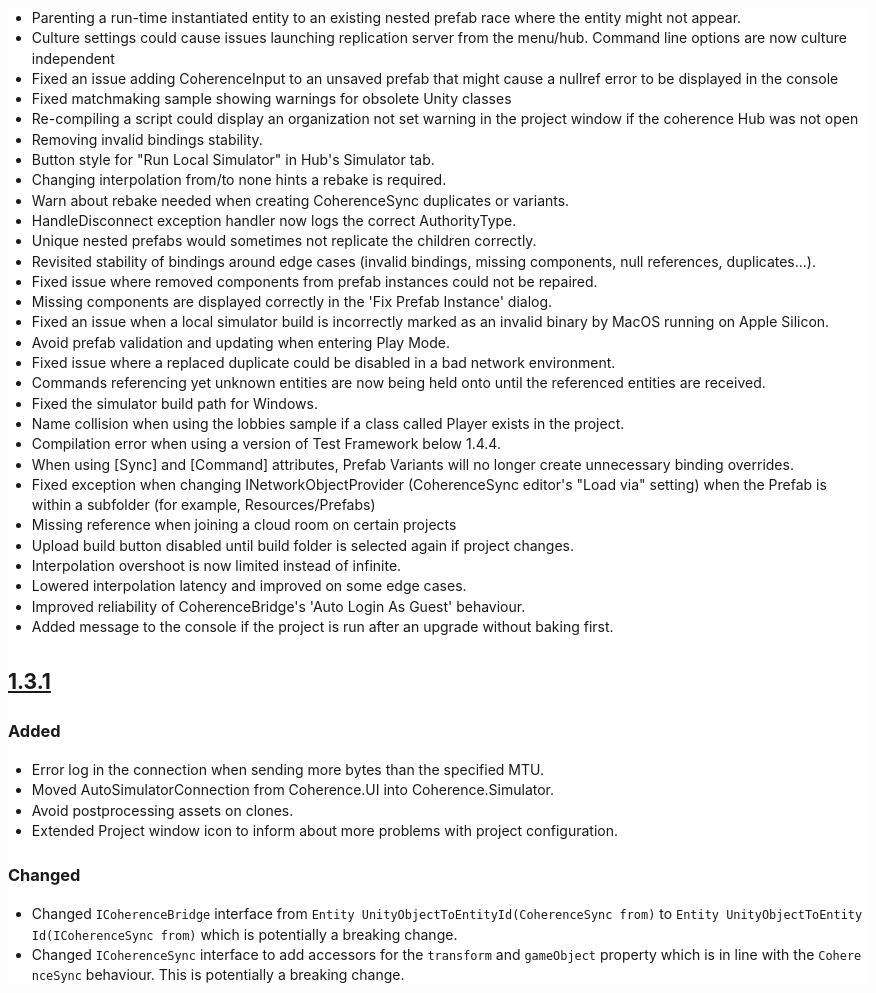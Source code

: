 - Parenting a run-time instantiated entity to an existing nested prefab race where the entity might not appear.
- Culture settings could cause issues launching replication server from the menu/hub. Command line options are now culture independent
- Fixed an issue adding CoherenceInput to an unsaved prefab that might cause a nullref error to be displayed in the console
- Fixed matchmaking sample showing warnings for obsolete Unity classes
- Re-compiling a script could display an organization not set warning in the project window if the coherence Hub was not open
- Removing invalid bindings stability.
- Button style for "Run Local Simulator" in Hub's Simulator tab.
- Changing interpolation from/to none hints a rebake is required.
- Warn about rebake needed when creating CoherenceSync duplicates or variants.
- HandleDisconnect exception handler now logs the correct AuthorityType.
- Unique nested prefabs would sometimes not replicate the children correctly.
- Revisited stability of bindings around edge cases (invalid bindings, missing components, null references, duplicates...).
- Fixed issue where removed components from prefab instances could not be repaired.
- Missing components are displayed correctly in the 'Fix Prefab Instance' dialog.
- Fixed an issue when a local simulator build is incorrectly marked as an invalid binary by MacOS running on Apple Silicon.
- Avoid prefab validation and updating when entering Play Mode.
- Fixed issue where a replaced duplicate could be disabled in a bad network environment.
- Commands referencing yet unknown entities are now being held onto until the referenced entities are received.
- Fixed the simulator build path for Windows.
- Name collision when using the lobbies sample if a class called Player exists in the project.
- Compilation error when using a version of Test Framework below 1.4.4.
- When using [Sync] and [Command] attributes, Prefab Variants will no longer create unnecessary binding overrides.
- Fixed exception when changing INetworkObjectProvider (CoherenceSync editor's "Load via" setting) when the Prefab is within a subfolder (for example, Resources/Prefabs)
- Missing reference when joining a cloud room on certain projects
- Upload build button disabled until build folder is selected again if project changes.
- Interpolation overshoot is now limited instead of infinite.
- Lowered interpolation latency and improved on some edge cases.
- Improved reliability of CoherenceBridge's 'Auto Login As Guest' behaviour.
- Added message to the console if the project is run after an upgrade without baking first.

## [1.3.1]

### Added
- Error log in the connection when sending more bytes than the specified MTU.
- Moved AutoSimulatorConnection from Coherence.UI into Coherence.Simulator.
- Avoid postprocessing assets on clones.
- Extended Project window icon to inform about more problems with project configuration.

### Changed
- Changed `ICoherenceBridge` interface from `Entity UnityObjectToEntityId(CoherenceSync from)` to `Entity UnityObjectToEntityId(ICoherenceSync from)` which is potentially a breaking change.
- Changed `ICoherenceSync` interface to add accessors for the `transform` and `gameObject` property which is in line with the `CoherenceSync` behaviour. This is potentially a breaking change.


[1.8.0]: https://github.com/coherence/unity/compare/v1.7.0...v1.8.0
[1.7.0]: https://github.com/coherence/unity/compare/v1.6.0...v1.7.0
[1.6.0]: https://github.com/coherence/unity/compare/v1.5.1...v1.6.0
[1.5.1]: https://github.com/coherence/unity/compare/v1.5.0...v1.5.1
[1.5.0]: https://github.com/coherence/unity/compare/v1.4.3...v1.5.0
[1.4.3]: https://github.com/coherence/unity/compare/v1.4.0...v1.4.3
[1.4.0]: https://github.com/coherence/unity/compare/v1.3.1...v1.4.0
[1.3.1]: https://github.com/coherence/unity/compare/v1.3.0...v1.3.1
[1.3.0]: https://github.com/coherence/unity/compare/v1.2.4...v1.3.0
[1.2.4]: https://github.com/coherence/unity/compare/v1.2.3...v1.2.4
[1.2.3]: https://github.com/coherence/unity/compare/v1.2.2...v1.2.3
[1.2.2]: https://github.com/coherence/unity/compare/v1.2.1...v1.2.2
[1.2.1]: https://github.com/coherence/unity/compare/v1.2.0...v1.2.1
[1.2.0]: https://github.com/coherence/unity/compare/v1.1.5...v1.2.0
[1.1.5]: https://github.com/coherence/unity/compare/v1.1.4...v1.1.5
[1.1.4]: https://github.com/coherence/unity/compare/v1.1.3...v1.1.4
[1.1.3]: https://github.com/coherence/unity/compare/v1.1.2...v1.1.3
[1.1.2]: https://github.com/coherence/unity/compare/v1.1.1...v1.1.2
[1.1.1]: https://github.com/coherence/unity/compare/v1.1.0...v1.1.1
[1.1.0]: https://github.com/coherence/unity/compare/v1.0.5...v1.1.0
[1.0.5]: https://github.com/coherence/unity/compare/v1.0.4...v1.0.5
[1.0.4]: https://github.com/coherence/unity/compare/v1.0.3...v1.0.4
[1.0.3]: https://github.com/coherence/unity/compare/v1.0.2...v1.0.3
[1.0.2]: https://github.com/coherence/unity/compare/v1.0.1...v1.0.2
[1.0.1]: https://github.com/coherence/unity/compare/v1.0.0...v1.0.1
[1.0.0]: https://github.com/coherence/unity/compare/v0.10.15...v1.0.0
[0.10.15]: https://github.com/coherence/unity/compare/v0.10.14...v0.10.15
[0.10.14]: https://github.com/coherence/unity/compare/v0.10.13...v0.10.14
[0.10.13]: https://github.com/coherence/unity/compare/v0.10.12...v0.10.13
[0.10.12]: https://github.com/coherence/unity/compare/v0.10.11...v0.10.12
[0.10.11]: https://github.com/coherence/unity/compare/v0.10.10...v0.10.11
[0.10.10]: https://github.com/coherence/unity/compare/v0.10.9...v0.10.10
[0.10.9]: https://github.com/coherence/unity/compare/v0.10.8...v0.10.9
[0.10.8]: https://github.com/coherence/unity/compare/v0.10.7...v0.10.8
[0.10.7]: https://github.com/coherence/unity/compare/v0.10.6...v0.10.7
[0.10.6]: https://github.com/coherence/unity/compare/v0.10.5...v0.10.6
[0.10.5]: https://github.com/coherence/unity/compare/v0.10.4...v0.10.5
[0.10.4]: https://github.com/coherence/unity/compare/v0.9.2...v0.10.4
[0.9.2]: https://github.com/coherence/unity/compare/v0.9.2...v0.9.1
[0.9.1]: https://github.com/coherence/unity/compare/v0.9.1...v0.9.0
[0.9.0]: https://github.com/coherence/unity/compare/v0.9.0...v0.8.1
[0.8.0]: https://github.com/coherence/unity/compare/v0.7.1...v0.8.0
[0.7.1]: https://github.com/coherence/unity/compare/v0.5.1...v0.7.1
[0.5.1]: https://github.com/coherence/unity/compare/v0.5.0...v0.5.1
[0.5.0]: https://github.com/coherence/unity/releases/tag/v0.5.0
